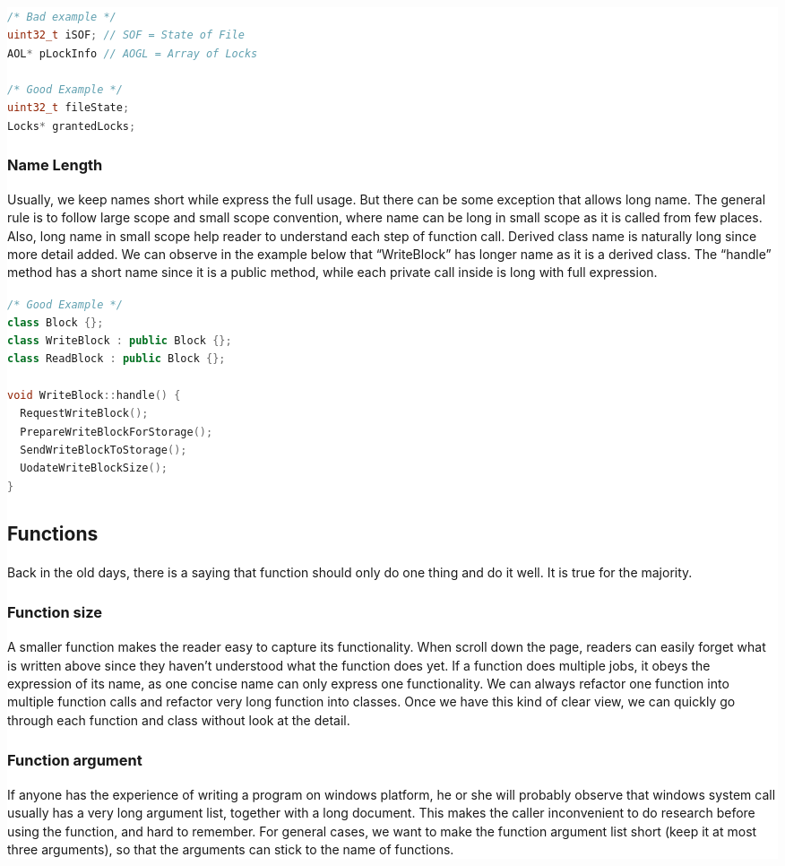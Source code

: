 ```c++
/* Bad example */
uint32_t iSOF; // SOF = State of File
AOL* pLockInfo // AOGL = Array of Locks

/* Good Example */
uint32_t fileState;
Locks* grantedLocks;
```

### Name Length

Usually, we keep names short while express the full usage. But there can be some exception that allows long name. The general rule is to follow large scope and small scope convention, where name can be long in small scope as it is called from few places. Also, long name in small scope help reader to understand each step of function call. Derived class name is naturally long since more detail added. We can observe in the example below that “WriteBlock” has longer name as it is a derived class. The “handle” method has a short name since it is a public method, while each private call inside is long with full expression.

```c++
/* Good Example */
class Block {};
class WriteBlock : public Block {};
class ReadBlock : public Block {};

void WriteBlock::handle() {
  RequestWriteBlock();
  PrepareWriteBlockForStorage();
  SendWriteBlockToStorage();
  UodateWriteBlockSize();
}
```

## Functions

Back in the old days, there is a saying that function should only do one thing and do it well. It is true for the majority.

### Function size

A smaller function makes the reader easy to capture its functionality. When scroll down the page, readers can easily forget what is written above since they haven’t understood what the function does yet. If a function does multiple jobs, it obeys the expression of its name, as one concise name can only express one functionality. We can always refactor one function into multiple function calls and refactor very long function into classes. Once we have this kind of clear view, we can quickly go through each function and class without look at the detail.

### Function argument

If anyone has the experience of writing a program on windows platform, he or she will probably observe that windows system call usually has a very long argument list, together with a long document. This makes the caller inconvenient to do research before using the function, and hard to remember. For general cases, we want to make the function argument list short (keep it at most three arguments), so that the arguments can stick to the name of functions.
